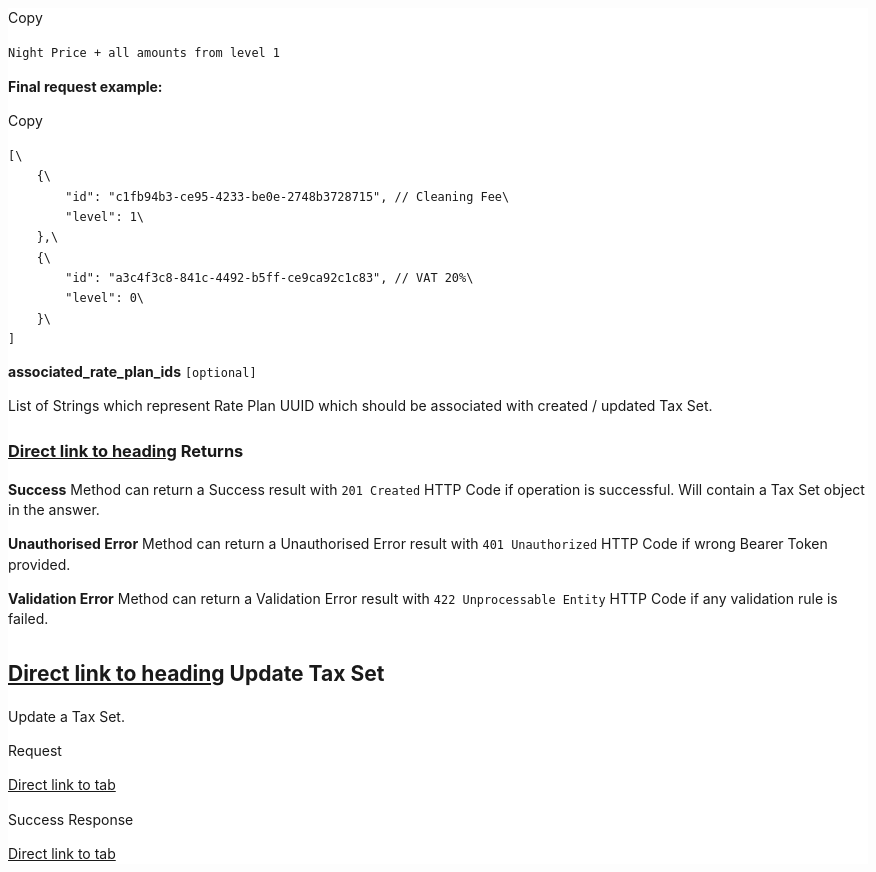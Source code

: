 Copy

```inline-grid min-w-full grid-cols-[auto_1fr] [count-reset:line] print:whitespace-pre-wrap
Night Price + all amounts from level 1
```

**Final request example:**

Copy

```inline-grid min-w-full grid-cols-[auto_1fr] [count-reset:line] print:whitespace-pre-wrap
[\
    {\
        "id": "c1fb94b3-ce95-4233-be0e-2748b3728715", // Cleaning Fee\
        "level": 1\
    },\
    {\
        "id": "a3c4f3c8-841c-4492-b5ff-ce9ca92c1c83", // VAT 20%\
        "level": 0\
    }\
]
```

**associated\_rate\_plan\_ids** `[optional]`

List of Strings which represent Rate Plan UUID which should be associated with created / updated Tax Set.

### [Direct link to heading](https://docs.channex.io/api-v.1-documentation/taxes-and-tax-sets\#returns-7)    Returns

**Success**
Method can return a Success result with `201 Created` HTTP Code if operation is successful. Will contain a Tax Set object in the answer.

**Unauthorised Error**
Method can return a Unauthorised Error result with `401 Unauthorized` HTTP Code if wrong Bearer Token provided.

**Validation Error**
Method can return a Validation Error result with `422 Unprocessable Entity` HTTP Code if any validation rule is failed.

## [Direct link to heading](https://docs.channex.io/api-v.1-documentation/taxes-and-tax-sets\#update-tax-set)    Update Tax Set

Update a Tax Set.

Request

[Direct link to tab](https://docs.channex.io/api-v.1-documentation/taxes-and-tax-sets#tab-request-8)

Success Response

[Direct link to tab](https://docs.channex.io/api-v.1-documentation/taxes-and-tax-sets#tab-success-response-8)
